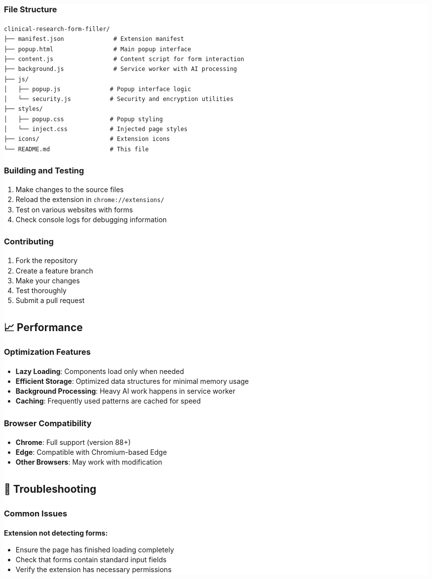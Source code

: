 ### File Structure
```
clinical-research-form-filler/
├── manifest.json              # Extension manifest
├── popup.html                 # Main popup interface
├── content.js                 # Content script for form interaction
├── background.js              # Service worker with AI processing
├── js/
│   ├── popup.js              # Popup interface logic
│   └── security.js           # Security and encryption utilities
├── styles/
│   ├── popup.css             # Popup styling
│   └── inject.css            # Injected page styles
├── icons/                    # Extension icons
└── README.md                 # This file
```

### Building and Testing
1. Make changes to the source files
2. Reload the extension in `chrome://extensions/`
3. Test on various websites with forms
4. Check console logs for debugging information

### Contributing
1. Fork the repository
2. Create a feature branch
3. Make your changes
4. Test thoroughly
5. Submit a pull request

## 📈 Performance

### Optimization Features
- **Lazy Loading**: Components load only when needed
- **Efficient Storage**: Optimized data structures for minimal memory usage
- **Background Processing**: Heavy AI work happens in service worker
- **Caching**: Frequently used patterns are cached for speed

### Browser Compatibility
- **Chrome**: Full support (version 88+)
- **Edge**: Compatible with Chromium-based Edge
- **Other Browsers**: May work with modification

## 🐛 Troubleshooting

### Common Issues

**Extension not detecting forms:**
- Ensure the page has finished loading completely
- Check that forms contain standard input fields
- Verify the extension has necessary permissions
